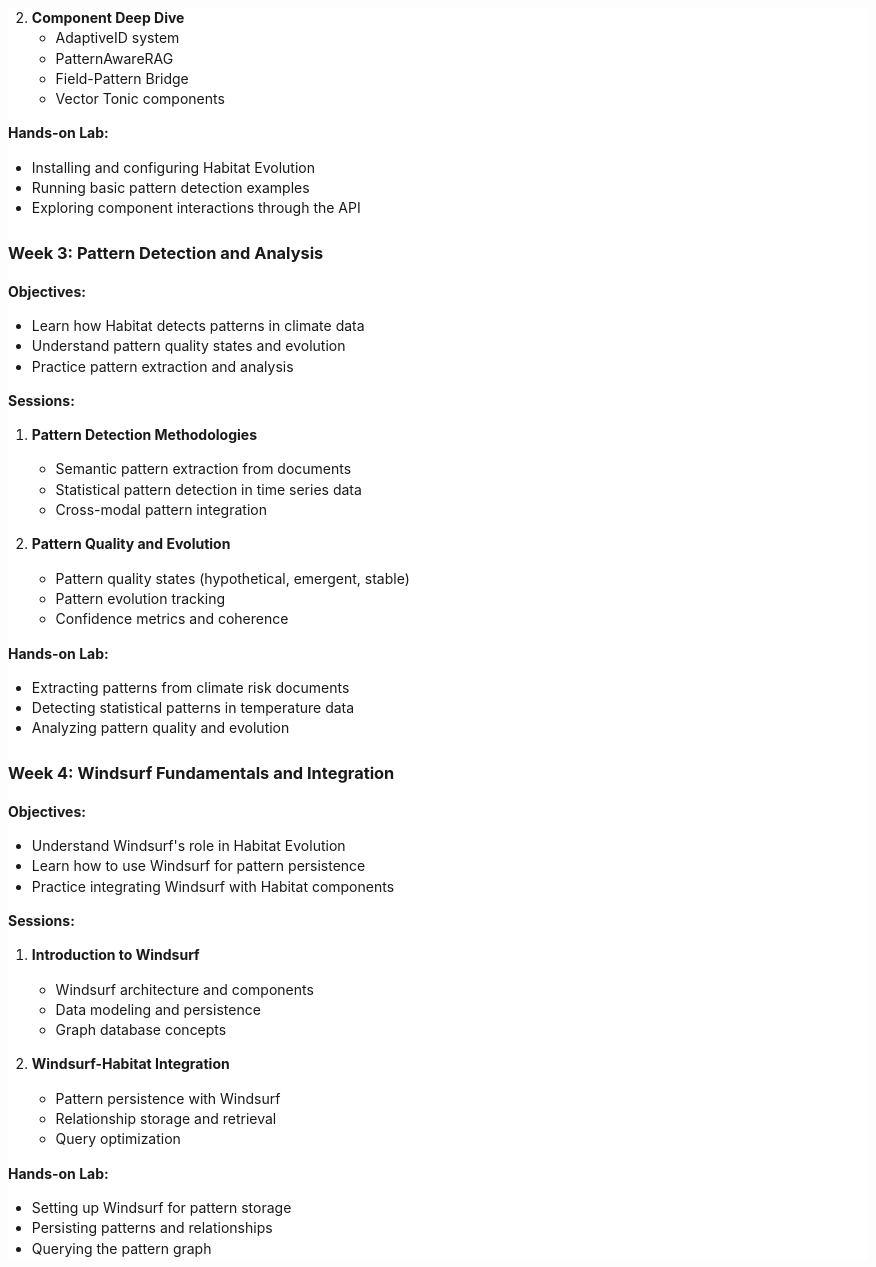 2. **Component Deep Dive**
   - AdaptiveID system
   - PatternAwareRAG
   - Field-Pattern Bridge
   - Vector Tonic components

**Hands-on Lab:**
- Installing and configuring Habitat Evolution
- Running basic pattern detection examples
- Exploring component interactions through the API

### Week 3: Pattern Detection and Analysis

**Objectives:**
- Learn how Habitat detects patterns in climate data
- Understand pattern quality states and evolution
- Practice pattern extraction and analysis

**Sessions:**
1. **Pattern Detection Methodologies**
   - Semantic pattern extraction from documents
   - Statistical pattern detection in time series data
   - Cross-modal pattern integration

2. **Pattern Quality and Evolution**
   - Pattern quality states (hypothetical, emergent, stable)
   - Pattern evolution tracking
   - Confidence metrics and coherence

**Hands-on Lab:**
- Extracting patterns from climate risk documents
- Detecting statistical patterns in temperature data
- Analyzing pattern quality and evolution

### Week 4: Windsurf Fundamentals and Integration

**Objectives:**
- Understand Windsurf's role in Habitat Evolution
- Learn how to use Windsurf for pattern persistence
- Practice integrating Windsurf with Habitat components

**Sessions:**
1. **Introduction to Windsurf**
   - Windsurf architecture and components
   - Data modeling and persistence
   - Graph database concepts

2. **Windsurf-Habitat Integration**
   - Pattern persistence with Windsurf
   - Relationship storage and retrieval
   - Query optimization

**Hands-on Lab:**
- Setting up Windsurf for pattern storage
- Persisting patterns and relationships
- Querying the pattern graph
